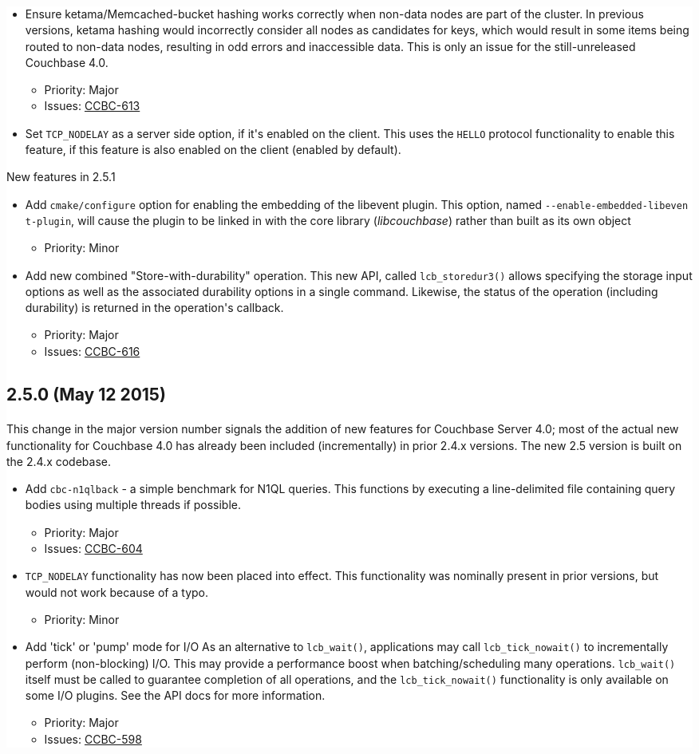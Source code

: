 * Ensure ketama/Memcached-bucket hashing works correctly when non-data nodes
  are part of the cluster. In previous versions, ketama hashing would incorrectly
  consider all nodes as candidates for keys, which would result in some items
  being routed to non-data nodes, resulting in odd errors and inaccessible
  data. This is only an issue for the still-unreleased Couchbase 4.0.
  * Priority: Major
  * Issues: [CCBC-613](http://issues.couchbase.com/browse/CCBC-613)

* Set `TCP_NODELAY` as a server side option, if it's enabled on the client.
  This uses the `HELLO` protocol functionality to enable this feature, if
  this feature is also enabled on the client (enabled by default).


New features in 2.5.1

* Add `cmake/configure` option for enabling the embedding of the libevent
  plugin. This option, named `--enable-embedded-libevent-plugin`, will cause
  the plugin to be linked in with the core library (_libcouchbase_) rather
  than built as its own object
  * Priority: Minor

* Add new combined "Store-with-durability" operation. This new API, called
  `lcb_storedur3()` allows specifying the storage input options as well as
  the associated durability options in a single command. Likewise, the status
  of the operation (including durability) is returned in the operation's
  callback.
  * Priority: Major
  * Issues: [CCBC-616](http://issues.couchbase.com/browse/CCBC-616)


## 2.5.0 (May 12 2015)

This change in the major version number signals the addition of new features
for Couchbase Server 4.0; most of the actual new functionality for Couchbase
4.0 has already been included (incrementally) in prior 2.4.x versions. The
new 2.5 version is built on the 2.4.x codebase.

* Add `cbc-n1qlback` - a simple benchmark for N1QL queries. This functions
  by executing a line-delimited file containing query bodies using multiple
  threads if possible.
  * Priority: Major
  * Issues: [CCBC-604](http://issues.couchbase.com/browse/CCBC-604)

* `TCP_NODELAY` functionality has now been placed into effect. This
  functionality was nominally present in prior versions, but would not work
  because of a typo.
  * Priority: Minor

* Add 'tick' or 'pump' mode for I/O
  As an alternative to `lcb_wait()`, applications may call `lcb_tick_nowait()`
  to incrementally perform (non-blocking) I/O. This may provide a performance
  boost when batching/scheduling many operations. `lcb_wait()` itself must be
  called to guarantee completion of all operations, and the `lcb_tick_nowait()`
  functionality is only available on some I/O plugins. See the API docs for
  more information.
  * Priority: Major
  * Issues: [CCBC-598](http://issues.couchbase.com/browse/CCBC-598)
